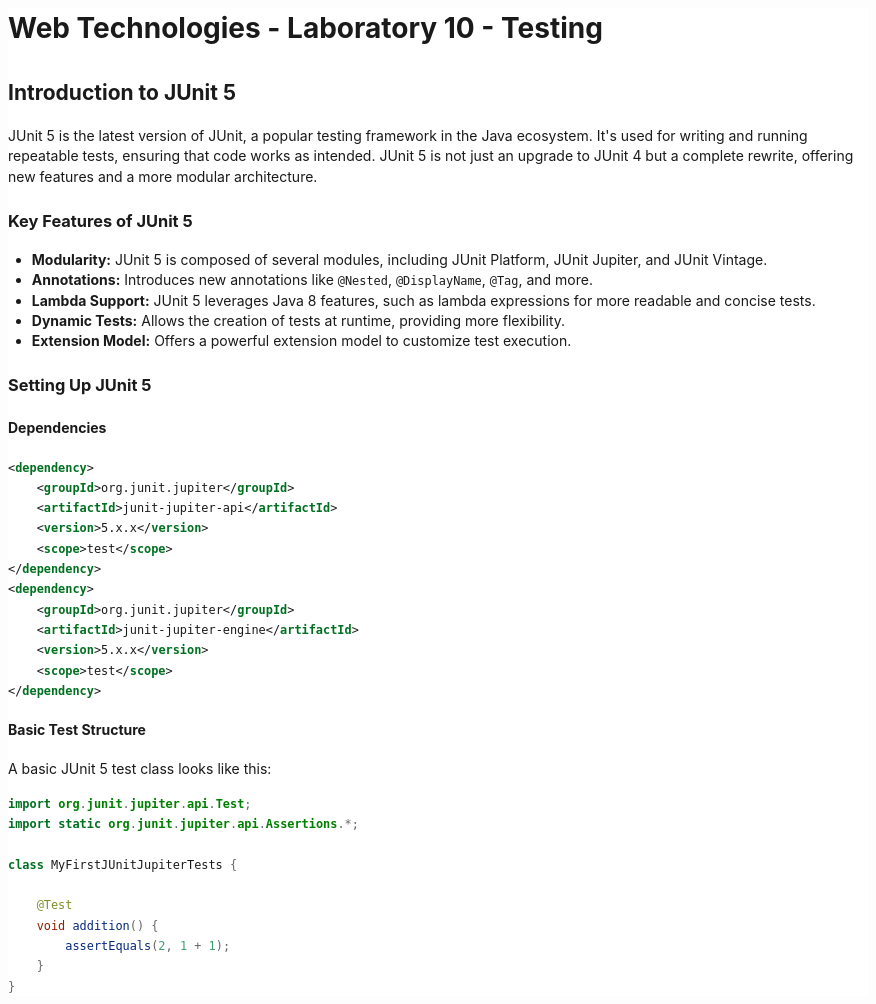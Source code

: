 # Web Technologies - Laboratory 10 - Testing

## Introduction to JUnit 5

JUnit 5 is the latest version of JUnit, a popular testing framework in the Java ecosystem. It's used for writing and running repeatable tests,
ensuring that code works as intended. JUnit 5 is not just an upgrade to JUnit 4 but a complete rewrite, offering new features and a more modular
architecture.

### Key Features of JUnit 5

- **Modularity:** JUnit 5 is composed of several modules, including JUnit Platform, JUnit Jupiter, and JUnit Vintage.
- **Annotations:** Introduces new annotations like `@Nested`, `@DisplayName`, `@Tag`, and more.
- **Lambda Support:** JUnit 5 leverages Java 8 features, such as lambda expressions for more readable and concise tests.
- **Dynamic Tests:** Allows the creation of tests at runtime, providing more flexibility.
- **Extension Model:** Offers a powerful extension model to customize test execution.

### Setting Up JUnit 5

#### Dependencies

```xml
<dependency>
    <groupId>org.junit.jupiter</groupId>
    <artifactId>junit-jupiter-api</artifactId>
    <version>5.x.x</version>
    <scope>test</scope>
</dependency>
<dependency>
    <groupId>org.junit.jupiter</groupId>
    <artifactId>junit-jupiter-engine</artifactId>
    <version>5.x.x</version>
    <scope>test</scope>
</dependency>
```

#### Basic Test Structure

A basic JUnit 5 test class looks like this:

```java
import org.junit.jupiter.api.Test;
import static org.junit.jupiter.api.Assertions.*;

class MyFirstJUnitJupiterTests {

    @Test
    void addition() {
        assertEquals(2, 1 + 1);
    }
}
```
